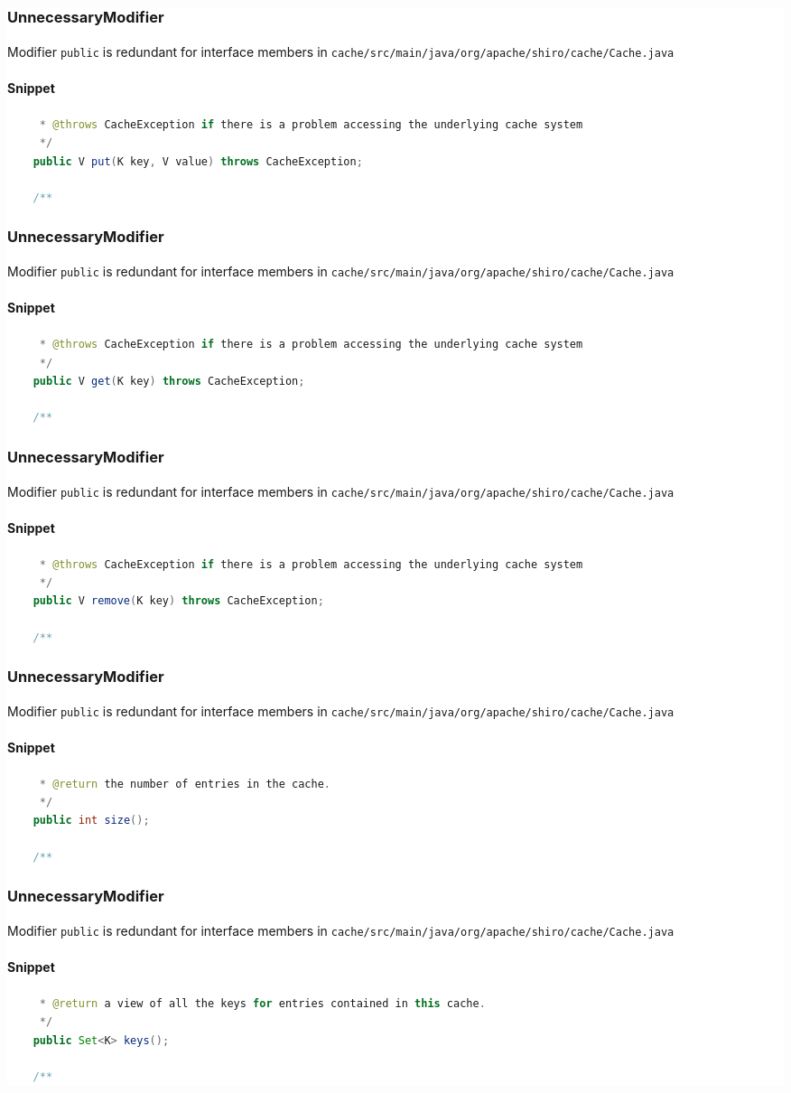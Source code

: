 ### UnnecessaryModifier
Modifier `public` is redundant for interface members
in `cache/src/main/java/org/apache/shiro/cache/Cache.java`
#### Snippet
```java
     * @throws CacheException if there is a problem accessing the underlying cache system
     */
    public V put(K key, V value) throws CacheException;

    /**
```

### UnnecessaryModifier
Modifier `public` is redundant for interface members
in `cache/src/main/java/org/apache/shiro/cache/Cache.java`
#### Snippet
```java
     * @throws CacheException if there is a problem accessing the underlying cache system
     */
    public V get(K key) throws CacheException;

    /**
```

### UnnecessaryModifier
Modifier `public` is redundant for interface members
in `cache/src/main/java/org/apache/shiro/cache/Cache.java`
#### Snippet
```java
     * @throws CacheException if there is a problem accessing the underlying cache system
     */
    public V remove(K key) throws CacheException;

    /**
```

### UnnecessaryModifier
Modifier `public` is redundant for interface members
in `cache/src/main/java/org/apache/shiro/cache/Cache.java`
#### Snippet
```java
     * @return the number of entries in the cache.
     */
    public int size();

    /**
```

### UnnecessaryModifier
Modifier `public` is redundant for interface members
in `cache/src/main/java/org/apache/shiro/cache/Cache.java`
#### Snippet
```java
     * @return a view of all the keys for entries contained in this cache.
     */
    public Set<K> keys();

    /**
```
